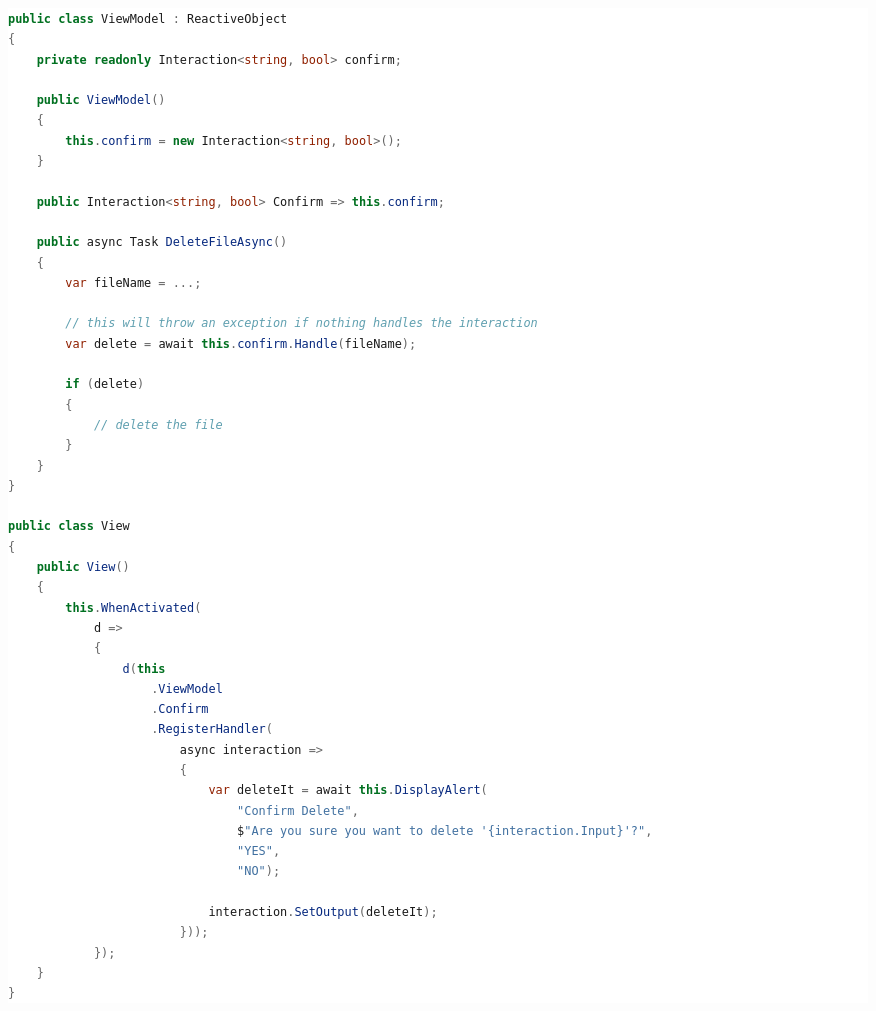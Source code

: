 ```cs
public class ViewModel : ReactiveObject
{
    private readonly Interaction<string, bool> confirm;
    
    public ViewModel()
    {
        this.confirm = new Interaction<string, bool>();
    }
    
    public Interaction<string, bool> Confirm => this.confirm;
    
    public async Task DeleteFileAsync()
    {
        var fileName = ...;
        
        // this will throw an exception if nothing handles the interaction
        var delete = await this.confirm.Handle(fileName);
        
        if (delete)
        {
            // delete the file
        }
    }
}

public class View
{
    public View()
    {
        this.WhenActivated(
            d =>
            {
                d(this
                    .ViewModel
                    .Confirm
                    .RegisterHandler(
                        async interaction =>
                        {
                            var deleteIt = await this.DisplayAlert(
                                "Confirm Delete",
                                $"Are you sure you want to delete '{interaction.Input}'?",
                                "YES",
                                "NO");
                                
                            interaction.SetOutput(deleteIt);
                        }));
            });
    }
}
```
